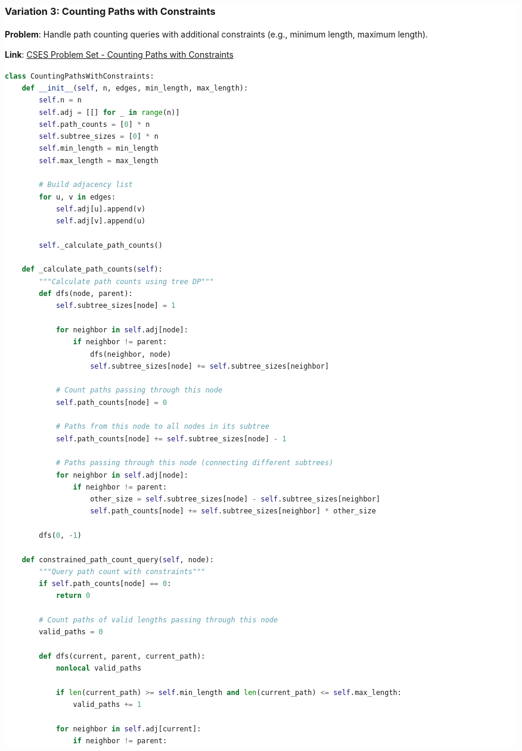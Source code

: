 ### Variation 3: Counting Paths with Constraints
**Problem**: Handle path counting queries with additional constraints (e.g., minimum length, maximum length).

**Link**: [CSES Problem Set - Counting Paths with Constraints](https://cses.fi/problemset/task/counting_paths_constraints)

```python
class CountingPathsWithConstraints:
    def __init__(self, n, edges, min_length, max_length):
        self.n = n
        self.adj = [[] for _ in range(n)]
        self.path_counts = [0] * n
        self.subtree_sizes = [0] * n
        self.min_length = min_length
        self.max_length = max_length
        
        # Build adjacency list
        for u, v in edges:
            self.adj[u].append(v)
            self.adj[v].append(u)
        
        self._calculate_path_counts()
    
    def _calculate_path_counts(self):
        """Calculate path counts using tree DP"""
        def dfs(node, parent):
            self.subtree_sizes[node] = 1
            
            for neighbor in self.adj[node]:
                if neighbor != parent:
                    dfs(neighbor, node)
                    self.subtree_sizes[node] += self.subtree_sizes[neighbor]
            
            # Count paths passing through this node
            self.path_counts[node] = 0
            
            # Paths from this node to all nodes in its subtree
            self.path_counts[node] += self.subtree_sizes[node] - 1
            
            # Paths passing through this node (connecting different subtrees)
            for neighbor in self.adj[node]:
                if neighbor != parent:
                    other_size = self.subtree_sizes[node] - self.subtree_sizes[neighbor]
                    self.path_counts[node] += self.subtree_sizes[neighbor] * other_size
        
        dfs(0, -1)
    
    def constrained_path_count_query(self, node):
        """Query path count with constraints"""
        if self.path_counts[node] == 0:
            return 0
        
        # Count paths of valid lengths passing through this node
        valid_paths = 0
        
        def dfs(current, parent, current_path):
            nonlocal valid_paths
            
            if len(current_path) >= self.min_length and len(current_path) <= self.max_length:
                valid_paths += 1
            
            for neighbor in self.adj[current]:
                if neighbor != parent:
```